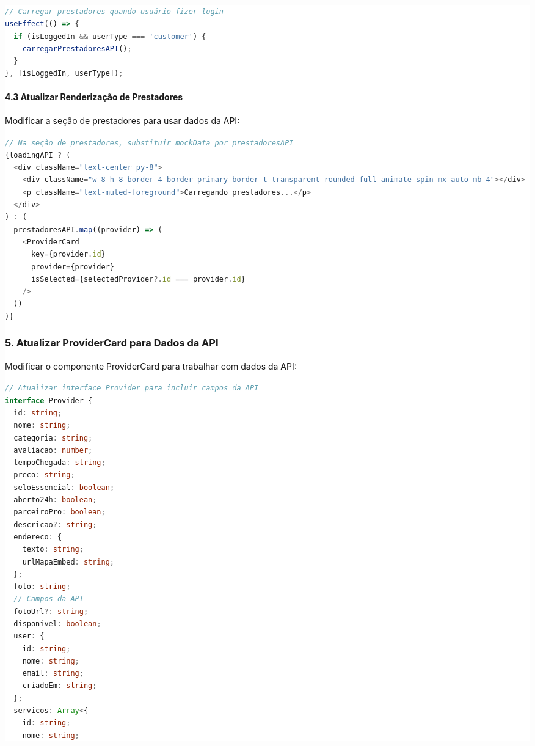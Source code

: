 ```typescript
// Carregar prestadores quando usuário fizer login
useEffect(() => {
  if (isLoggedIn && userType === 'customer') {
    carregarPrestadoresAPI();
  }
}, [isLoggedIn, userType]);
```

#### **4.3 Atualizar Renderização de Prestadores**

Modificar a seção de prestadores para usar dados da API:

```typescript
// Na seção de prestadores, substituir mockData por prestadoresAPI
{loadingAPI ? (
  <div className="text-center py-8">
    <div className="w-8 h-8 border-4 border-primary border-t-transparent rounded-full animate-spin mx-auto mb-4"></div>
    <p className="text-muted-foreground">Carregando prestadores...</p>
  </div>
) : (
  prestadoresAPI.map((provider) => (
    <ProviderCard
      key={provider.id}
      provider={provider}
      isSelected={selectedProvider?.id === provider.id}
    />
  ))
)}
```

### **5. Atualizar ProviderCard para Dados da API**

Modificar o componente ProviderCard para trabalhar com dados da API:

```typescript
// Atualizar interface Provider para incluir campos da API
interface Provider {
  id: string;
  nome: string;
  categoria: string;
  avaliacao: number;
  tempoChegada: string;
  preco: string;
  seloEssencial: boolean;
  aberto24h: boolean;
  parceiroPro: boolean;
  descricao?: string;
  endereco: {
    texto: string;
    urlMapaEmbed: string;
  };
  foto: string;
  // Campos da API
  fotoUrl?: string;
  disponivel: boolean;
  user: {
    id: string;
    nome: string;
    email: string;
    criadoEm: string;
  };
  servicos: Array<{
    id: string;
    nome: string;
```